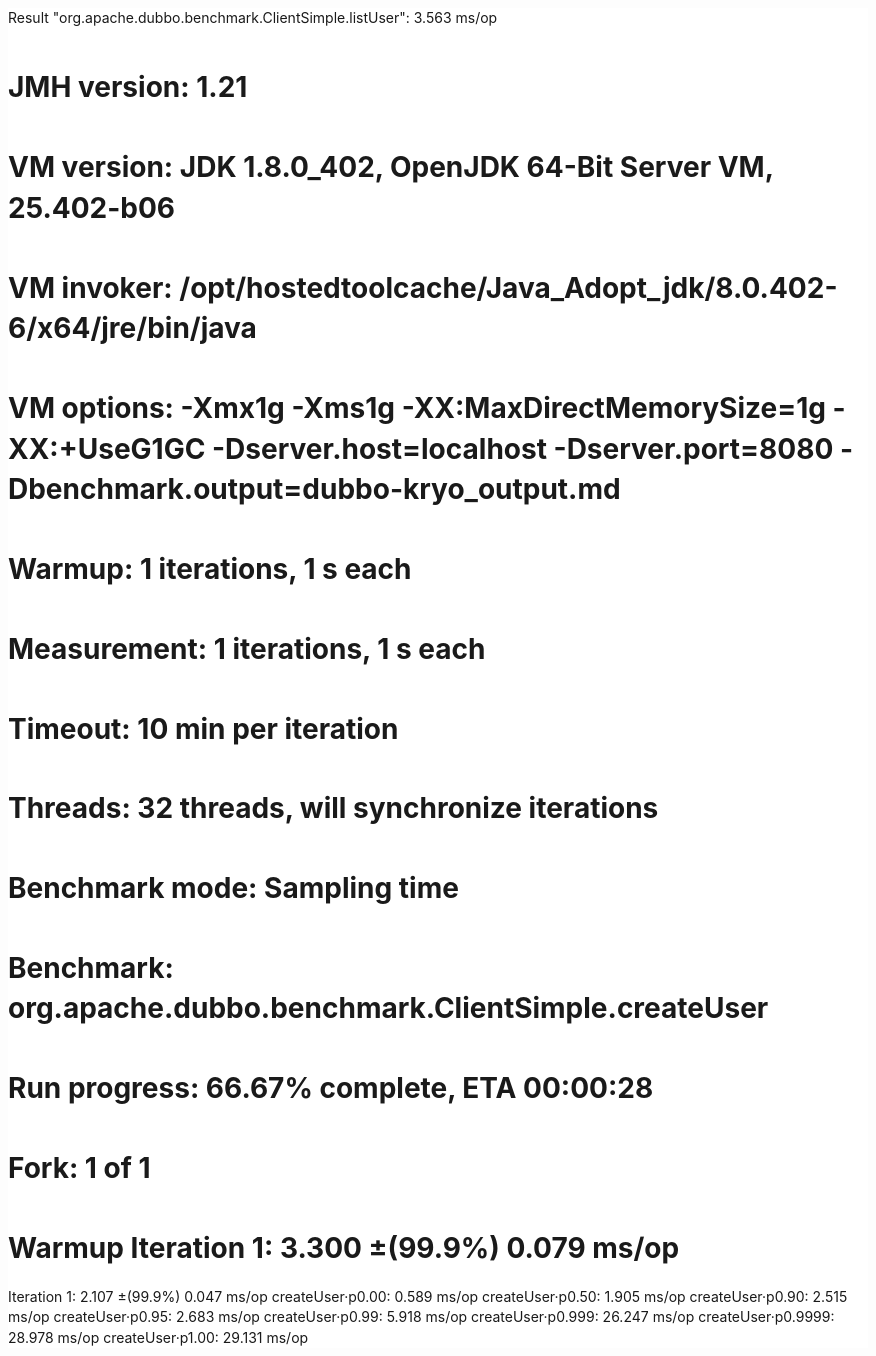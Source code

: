
Result "org.apache.dubbo.benchmark.ClientSimple.listUser":
  3.563 ms/op


# JMH version: 1.21
# VM version: JDK 1.8.0_402, OpenJDK 64-Bit Server VM, 25.402-b06
# VM invoker: /opt/hostedtoolcache/Java_Adopt_jdk/8.0.402-6/x64/jre/bin/java
# VM options: -Xmx1g -Xms1g -XX:MaxDirectMemorySize=1g -XX:+UseG1GC -Dserver.host=localhost -Dserver.port=8080 -Dbenchmark.output=dubbo-kryo_output.md
# Warmup: 1 iterations, 1 s each
# Measurement: 1 iterations, 1 s each
# Timeout: 10 min per iteration
# Threads: 32 threads, will synchronize iterations
# Benchmark mode: Sampling time
# Benchmark: org.apache.dubbo.benchmark.ClientSimple.createUser

# Run progress: 66.67% complete, ETA 00:00:28
# Fork: 1 of 1
# Warmup Iteration   1: 3.300 ±(99.9%) 0.079 ms/op
Iteration   1: 2.107 ±(99.9%) 0.047 ms/op
                 createUser·p0.00:   0.589 ms/op
                 createUser·p0.50:   1.905 ms/op
                 createUser·p0.90:   2.515 ms/op
                 createUser·p0.95:   2.683 ms/op
                 createUser·p0.99:   5.918 ms/op
                 createUser·p0.999:  26.247 ms/op
                 createUser·p0.9999: 28.978 ms/op
                 createUser·p1.00:   29.131 ms/op
